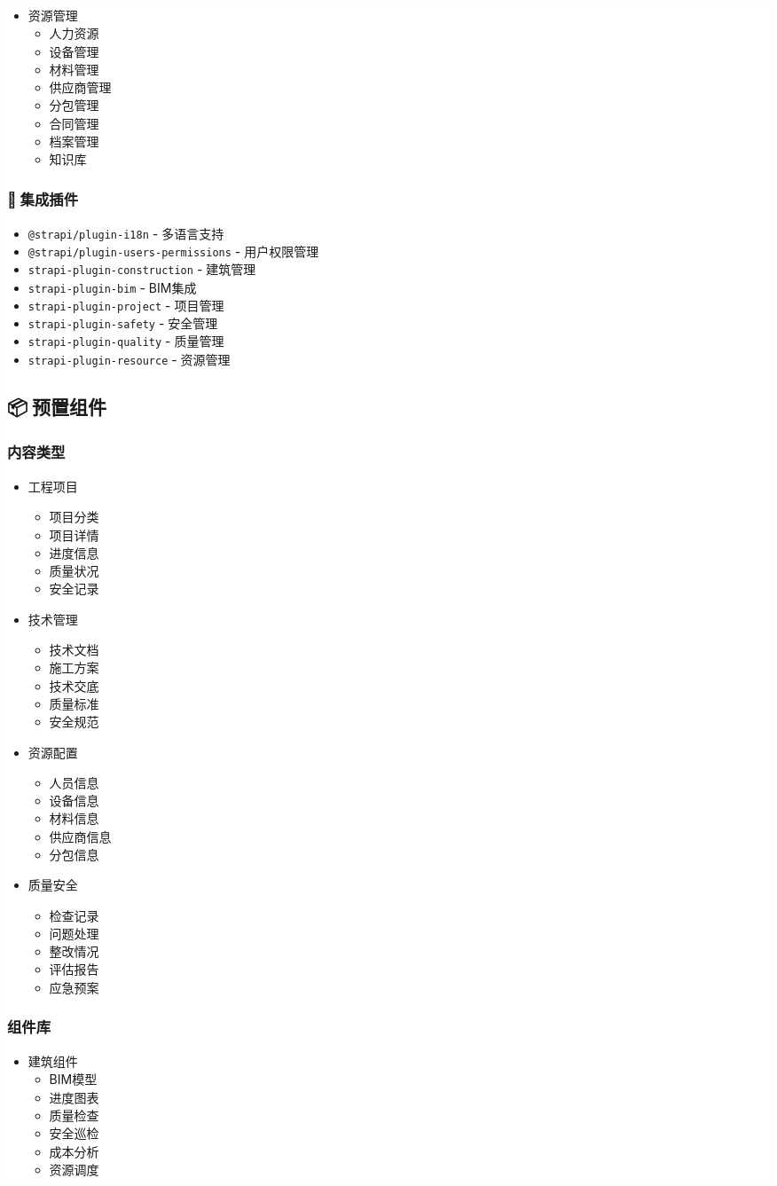 - 资源管理
  - 人力资源
  - 设备管理
  - 材料管理
  - 供应商管理
  - 分包管理
  - 合同管理
  - 档案管理
  - 知识库

### 🔌 集成插件
- `@strapi/plugin-i18n` - 多语言支持
- `@strapi/plugin-users-permissions` - 用户权限管理
- `strapi-plugin-construction` - 建筑管理
- `strapi-plugin-bim` - BIM集成
- `strapi-plugin-project` - 项目管理
- `strapi-plugin-safety` - 安全管理
- `strapi-plugin-quality` - 质量管理
- `strapi-plugin-resource` - 资源管理

## 📦 预置组件
### 内容类型
- 工程项目
  - 项目分类
  - 项目详情
  - 进度信息
  - 质量状况
  - 安全记录
  
- 技术管理
  - 技术文档
  - 施工方案
  - 技术交底
  - 质量标准
  - 安全规范
  
- 资源配置
  - 人员信息
  - 设备信息
  - 材料信息
  - 供应商信息
  - 分包信息
  
- 质量安全
  - 检查记录
  - 问题处理
  - 整改情况
  - 评估报告
  - 应急预案

### 组件库
- 建筑组件
  - BIM模型
  - 进度图表
  - 质量检查
  - 安全巡检
  - 成本分析
  - 资源调度
  